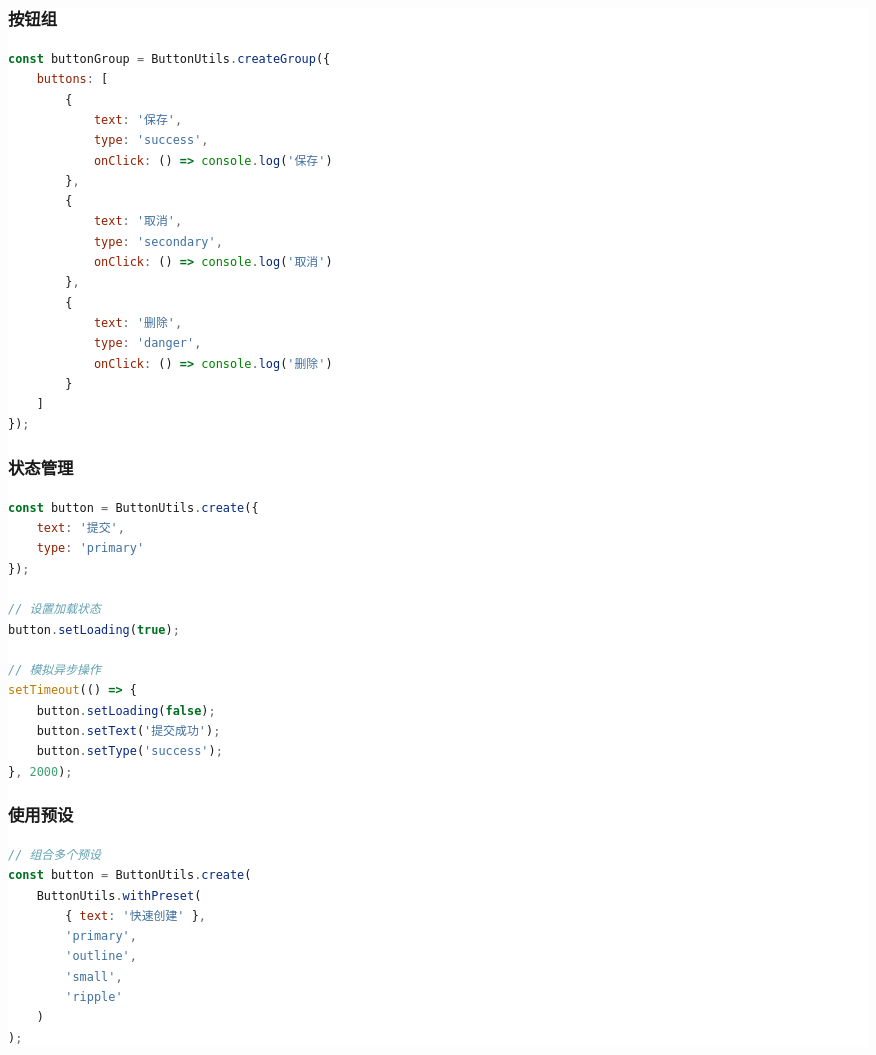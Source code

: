 ### 按钮组

```javascript
const buttonGroup = ButtonUtils.createGroup({
    buttons: [
        {
            text: '保存',
            type: 'success',
            onClick: () => console.log('保存')
        },
        {
            text: '取消',
            type: 'secondary',
            onClick: () => console.log('取消')
        },
        {
            text: '删除',
            type: 'danger',
            onClick: () => console.log('删除')
        }
    ]
});
```

### 状态管理

```javascript
const button = ButtonUtils.create({
    text: '提交',
    type: 'primary'
});

// 设置加载状态
button.setLoading(true);

// 模拟异步操作
setTimeout(() => {
    button.setLoading(false);
    button.setText('提交成功');
    button.setType('success');
}, 2000);
```

### 使用预设

```javascript
// 组合多个预设
const button = ButtonUtils.create(
    ButtonUtils.withPreset(
        { text: '快速创建' },
        'primary',
        'outline',
        'small',
        'ripple'
    )
);
```
